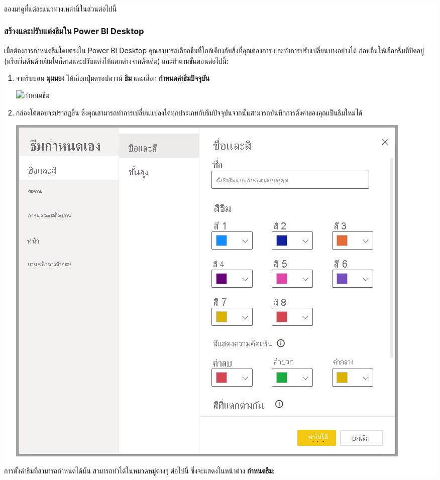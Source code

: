ลองมาดูที่แต่ละแนวทางเหล่านี้ในส่วนต่อไปนี้

### <a name="create-and-customize-a-theme-in-power-bi-desktop"></a>สร้างและปรับแต่งธีมใน Power BI Desktop

เมื่อต้องการกำหนดธีมโดยตรงใน Power BI Desktop คุณสามารถเลือกธีมที่ใกล้เคียงกับสิ่งที่คุณต้องการ และทำการปรับเปลี่ยนบางอย่างได้ ก่อนอื่นให้เลือกธีมที่ปิดอยู่ (หรือเริ่มต้นด้วยธีมใดก็ตามและปรับแต่งให้แตกต่างจากดั้งเดิม) และทำตามขั้นตอนต่อไปนี้:

1. จากริบบอน **มุมมอง** ให้เลือกปุ่มดรอปดาวน์ **ธีม** และเลือก **กำหนดค่าธีมปัจจุบัน**

   ![กำหนดธีม](media/desktop-report-themes/report-themes-06.png)

2. กล่องโต้ตอบจะปรากฏขึ้น ซึ่งคุณสามารถทำการเปลี่ยนแปลงได้ทุกประเภทกับธีมปัจจุบันจากนั้นสามารถบันทึกการตั้งค่าของคุณเป็นธีมใหม่ได้

   ![กำหนดธีมปัจจุบัน](media/desktop-report-themes/report-themes-07.png)

การตั้งค่าธีมที่สามารถกำหนดได้นั้น สามารถทำได้ในหมวดหมู่ต่างๆ ต่อไปนี้ ซึ่งจะแสดงในหน้าต่าง **กำหนดธีม**:
